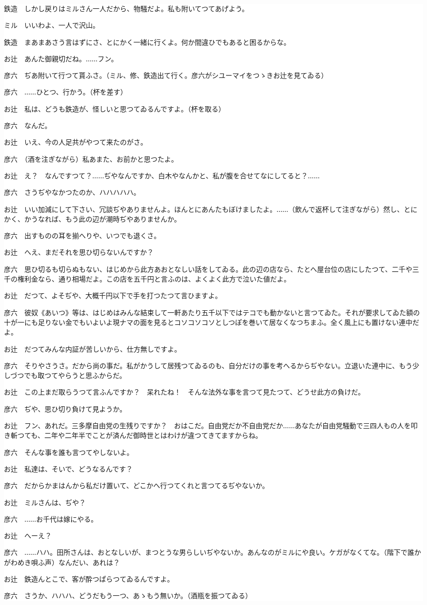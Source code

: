 鉄造　しかし戻りはミルさん一人だから、物騒だよ。私も附いてつてあげよう。

ミル　いいわよ、一人で沢山。

鉄造　まあまあさう言はずにさ、とにかく一緒に行くよ。何か間違ひでもあると困るからな。

お辻　あんた御親切だね。……フン。

彦六　ぢあ附いて行つて貰ふさ。（ミル、修、鉄造出て行く。彦六がシユーマイをつゝきお辻を見てゐる）

彦六　……ひとつ、行かう。（杯を差す）

お辻　私は、どうも鉄造が、怪しいと思つてゐるんですよ。（杯を取る）

彦六　なんだ。

お辻　いえ、今の人足共がやつて来たのがさ。

彦六　（酒を注ぎながら）私あまた、お前かと思つたよ。

お辻　え？　なんですつて？……ぢやなんですか、白木やなんかと、私が腹を合せてなにしてると？……

彦六　さうぢやなかつたのか、ハハハハハ。

お辻　いい加減にして下さい、冗談ぢやありませんよ。ほんとにあんたもぼけましたよ。……（飲んで返杯して注ぎながら）然し、とにかく、かうなれば、もう此の辺が潮時ぢやありませんか。

彦六　出すものの耳を揃へりや、いつでも退くさ。

お辻　へえ、まだそれを思ひ切らないんですか？

彦六　思ひ切るも切らぬもない、はじめから此方あおとなしい話をしてゐる。此の辺の店なら、たとへ屋台位の店にしたつて、二千や三千の権利金なら、通り相場だよ。この店を五千円と言ふのは、よくよく此方で泣いた値だよ。

お辻　だつて、よそぢや、大概千円以下で手を打つたつて言ひますよ。

彦六　彼奴《あいつ》等は、はじめはみんな結束して一軒あたり五千以下ではテコでも動かないと言つてゐた。それが要求してゐた額の十が一にも足りない金でもいよいよ現ナマの面を見るとコソコソコソとしつぽを巻いて居なくなつちまふ。全く風上にも置けない連中だよ。

お辻　だつてみんな内証が苦しいから、仕方無しですよ。

彦六　そりやさうさ。だから尚の事だ。私がかうして居残つてゐるのも、自分だけの事を考へるからぢやない。立退いた連中に、もう少しづつでも取つてやらうと思ふからだ。

お辻　この上まだ取らうつて言ふんですか？　呆れたね！　そんな法外な事を言つて見たつて、どうせ此方の負けだ。

彦六　ぢや、思ひ切り負けて見ようか。

お辻　フン、あれだ。三多摩自由党の生残りですか？　おはこだ。自由党だか不自由党だか……あなたが自由党騒動で三四人もの人を叩き斬つても、二年や二年半でことが済んだ御時世とはわけが違つてきてますからね。

彦六　そんな事を誰も言つてやしないよ。

お辻　私達は、そいで、どうなるんです？

彦六　だからかまはんから私だけ置いて、どこかへ行つてくれと言つてるぢやないか。

お辻　ミルさんは、ぢや？

彦六　……お千代は嫁にやる。

お辻　へーえ？

彦六　……ハハ。田所さんは、おとなしいが、まつとうな男らしいぢやないか。あんなのがミルにや良い。ケガがなくてな。（階下で誰かがわめき唄ふ声）なんだい、あれは？

お辻　鉄造んとこで、客が酔つぱらつてゐるんですよ。

彦六　さうか、ハハハ、どうだもう一つ、あゝもう無いか。（酒瓶を振つてゐる）
